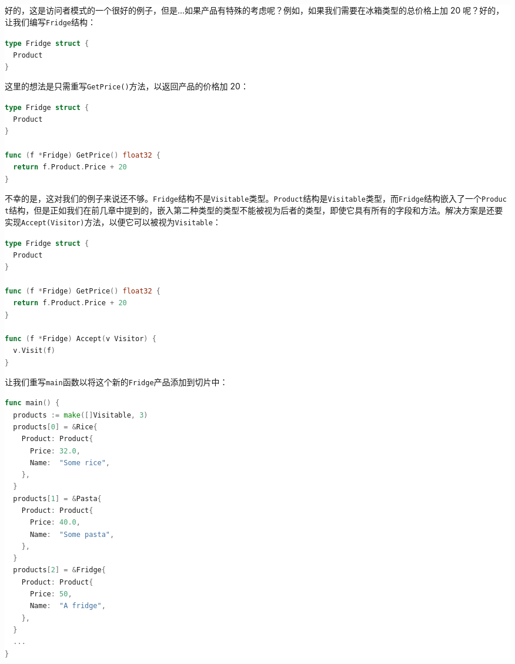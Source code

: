 好的，这是访问者模式的一个很好的例子，但是...如果产品有特殊的考虑呢？例如，如果我们需要在冰箱类型的总价格上加 20 呢？好的，让我们编写`Fridge`结构：

```go
type Fridge struct { 
  Product 
} 

```

这里的想法是只需重写`GetPrice()`方法，以返回产品的价格加 20：

```go
type Fridge struct { 
  Product 
} 

func (f *Fridge) GetPrice() float32 { 
  return f.Product.Price + 20 
} 

```

不幸的是，这对我们的例子来说还不够。`Fridge`结构不是`Visitable`类型。`Product`结构是`Visitable`类型，而`Fridge`结构嵌入了一个`Product`结构，但是正如我们在前几章中提到的，嵌入第二种类型的类型不能被视为后者的类型，即使它具有所有的字段和方法。解决方案是还要实现`Accept(Visitor)`方法，以便它可以被视为`Visitable`：

```go
type Fridge struct { 
  Product 
} 

func (f *Fridge) GetPrice() float32 { 
  return f.Product.Price + 20 
} 

func (f *Fridge) Accept(v Visitor) { 
  v.Visit(f) 
} 

```

让我们重写`main`函数以将这个新的`Fridge`产品添加到切片中：

```go
func main() { 
  products := make([]Visitable, 3) 
  products[0] = &Rice{ 
    Product: Product{ 
      Price: 32.0, 
      Name:  "Some rice", 
    }, 
  } 
  products[1] = &Pasta{ 
    Product: Product{ 
      Price: 40.0, 
      Name:  "Some pasta", 
    }, 
  } 
  products[2] = &Fridge{ 
    Product: Product{ 
      Price: 50, 
      Name:  "A fridge", 
    }, 
  } 
  ... 
} 

```

